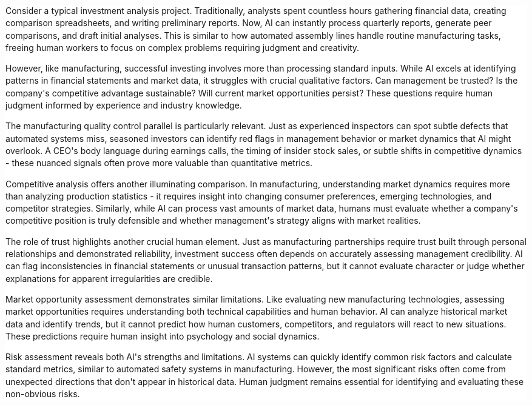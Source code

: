 Consider a typical investment analysis project. Traditionally, analysts
spent countless hours gathering financial data, creating comparison
spreadsheets, and writing preliminary reports. Now, AI can instantly
process quarterly reports, generate peer comparisons, and draft initial
analyses. This is similar to how automated assembly lines handle routine
manufacturing tasks, freeing human workers to focus on complex problems
requiring judgment and creativity.

However, like manufacturing, successful investing involves more than
processing standard inputs. While AI excels at identifying patterns in
financial statements and market data, it struggles with crucial
qualitative factors. Can management be trusted? Is the company's
competitive advantage sustainable? Will current market opportunities
persist? These questions require human judgment informed by experience
and industry knowledge.

The manufacturing quality control parallel is particularly relevant.
Just as experienced inspectors can spot subtle defects that automated
systems miss, seasoned investors can identify red flags in management
behavior or market dynamics that AI might overlook. A CEO's body
language during earnings calls, the timing of insider stock sales, or
subtle shifts in competitive dynamics - these nuanced signals often
prove more valuable than quantitative metrics.

Competitive analysis offers another illuminating comparison. In
manufacturing, understanding market dynamics requires more than
analyzing production statistics - it requires insight into changing
consumer preferences, emerging technologies, and competitor strategies.
Similarly, while AI can process vast amounts of market data, humans must
evaluate whether a company's competitive position is truly defensible
and whether management's strategy aligns with market realities.

The role of trust highlights another crucial human element. Just as
manufacturing partnerships require trust built through personal
relationships and demonstrated reliability, investment success often
depends on accurately assessing management credibility. AI can flag
inconsistencies in financial statements or unusual transaction patterns,
but it cannot evaluate character or judge whether explanations for
apparent irregularities are credible.

Market opportunity assessment demonstrates similar limitations. Like
evaluating new manufacturing technologies, assessing market
opportunities requires understanding both technical capabilities and
human behavior. AI can analyze historical market data and identify
trends, but it cannot predict how human customers, competitors, and
regulators will react to new situations. These predictions require human
insight into psychology and social dynamics.

Risk assessment reveals both AI's strengths and limitations. AI systems
can quickly identify common risk factors and calculate standard metrics,
similar to automated safety systems in manufacturing. However, the most
significant risks often come from unexpected directions that don't
appear in historical data. Human judgment remains essential for
identifying and evaluating these non-obvious risks.
